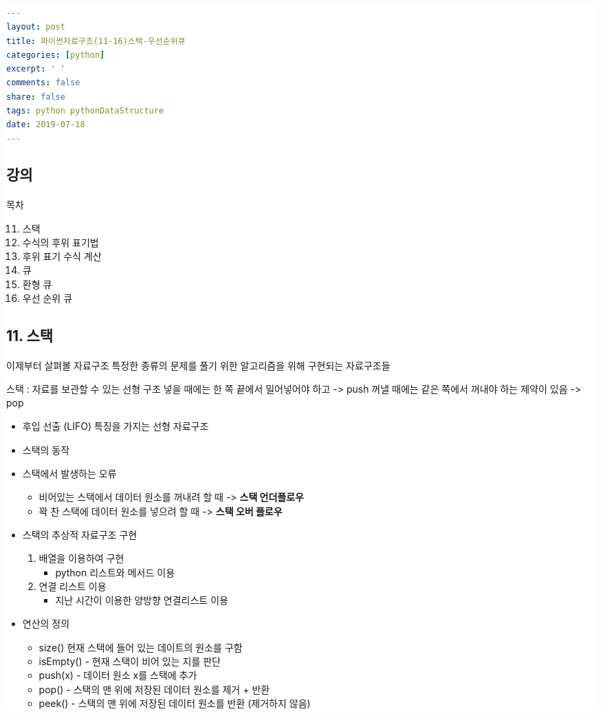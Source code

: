 ```yaml
---
layout: post
title: 파이썬자료구조(11-16)스택-우선순위큐
categories: [python]
excerpt: ' '
comments: false
share: false
tags: python pythonDataStructure
date: 2019-07-18
---
```


## 강의

목차

11. 스택
12. 수식의 후위 표기법
13. 후위 표기 수식 계산
14. 큐
15. 환형 큐
16. 우선 순위 큐

## 11. 스택

이제부터 살펴볼 자료구조
특정한 종류의 문제를 풀기 위한 알고리즘을 위해 구현되는 자료구조들

스택 : 자료를 보관할 수 있는 선형 구조
넣을 때에는 한 쪽 끝에서 밀어넣어야 하고 -> push
꺼낼 때에는 같은 쪽에서 꺼내야 하는 제약이 있음 -> pop

- 후입 선출 (LIFO) 특징을 가지는 선형 자료구조

- 스택의 동작
- 스택에서 발생하는 오류

  - 비어있는 스택에서 데이터 원소를 꺼내려 할 때 -> **스택 언더플로우**
  - 꽉 찬 스택에 데이터 원소를 넣으려 할 때 -> **스택 오버 플로우**

- 스택의 추상적 자료구조 구현

  1. 배열을 이용하여 구현
     - python 리스트와 메서드 이용
  2. 연결 리스트 이용
     - 지난 시간이 이용한 양방향 연결리스트 이용

- 연산의 정의
  - size() 현재 스택에 들어 있는 데이트의 원소를 구함
  - isEmpty() - 현재 스택이 비어 있는 지를 판단
  - push(x) - 데이터 원소 x를 스택에 추가
  - pop() - 스택의 맨 위에 저장된 데이터 원소를 제거 + 반환
  - peek() - 스택의 맨 위에 저장된 데이터 원소를 반환 (제거하지 않음)
